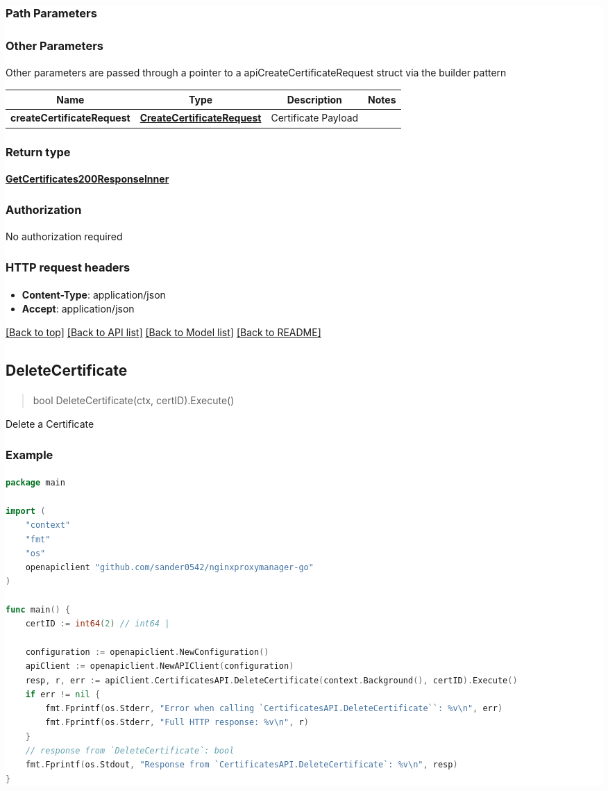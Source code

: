 ### Path Parameters



### Other Parameters

Other parameters are passed through a pointer to a apiCreateCertificateRequest struct via the builder pattern


Name | Type | Description  | Notes
------------- | ------------- | ------------- | -------------
 **createCertificateRequest** | [**CreateCertificateRequest**](CreateCertificateRequest.md) | Certificate Payload | 

### Return type

[**GetCertificates200ResponseInner**](GetCertificates200ResponseInner.md)

### Authorization

No authorization required

### HTTP request headers

- **Content-Type**: application/json
- **Accept**: application/json

[[Back to top]](#) [[Back to API list]](../README.md#documentation-for-api-endpoints)
[[Back to Model list]](../README.md#documentation-for-models)
[[Back to README]](../README.md)


## DeleteCertificate

> bool DeleteCertificate(ctx, certID).Execute()

Delete a Certificate

### Example

```go
package main

import (
	"context"
	"fmt"
	"os"
	openapiclient "github.com/sander0542/nginxproxymanager-go"
)

func main() {
	certID := int64(2) // int64 | 

	configuration := openapiclient.NewConfiguration()
	apiClient := openapiclient.NewAPIClient(configuration)
	resp, r, err := apiClient.CertificatesAPI.DeleteCertificate(context.Background(), certID).Execute()
	if err != nil {
		fmt.Fprintf(os.Stderr, "Error when calling `CertificatesAPI.DeleteCertificate``: %v\n", err)
		fmt.Fprintf(os.Stderr, "Full HTTP response: %v\n", r)
	}
	// response from `DeleteCertificate`: bool
	fmt.Fprintf(os.Stdout, "Response from `CertificatesAPI.DeleteCertificate`: %v\n", resp)
}
```
